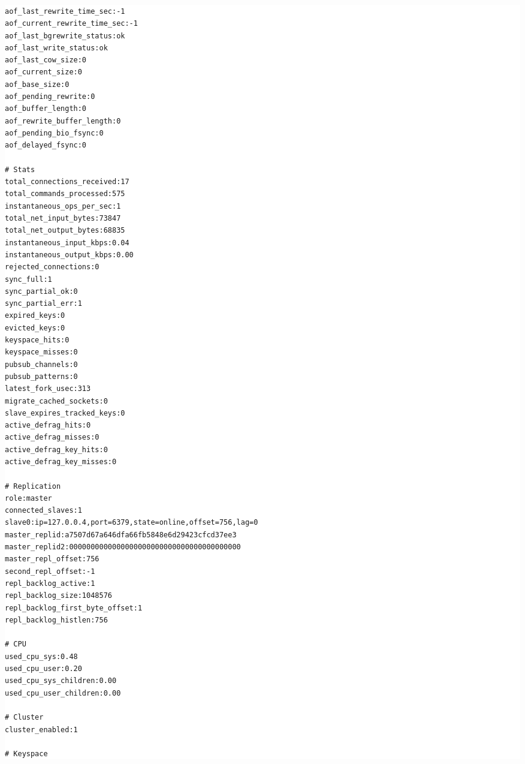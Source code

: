 ```
aof_last_rewrite_time_sec:-1
aof_current_rewrite_time_sec:-1
aof_last_bgrewrite_status:ok
aof_last_write_status:ok
aof_last_cow_size:0
aof_current_size:0
aof_base_size:0
aof_pending_rewrite:0
aof_buffer_length:0
aof_rewrite_buffer_length:0
aof_pending_bio_fsync:0
aof_delayed_fsync:0

# Stats
total_connections_received:17
total_commands_processed:575
instantaneous_ops_per_sec:1
total_net_input_bytes:73847
total_net_output_bytes:68835
instantaneous_input_kbps:0.04
instantaneous_output_kbps:0.00
rejected_connections:0
sync_full:1
sync_partial_ok:0
sync_partial_err:1
expired_keys:0
evicted_keys:0
keyspace_hits:0
keyspace_misses:0
pubsub_channels:0
pubsub_patterns:0
latest_fork_usec:313
migrate_cached_sockets:0
slave_expires_tracked_keys:0
active_defrag_hits:0
active_defrag_misses:0
active_defrag_key_hits:0
active_defrag_key_misses:0

# Replication
role:master
connected_slaves:1
slave0:ip=127.0.0.4,port=6379,state=online,offset=756,lag=0
master_replid:a7507d67a646dfa66fb5848e6d29423cfcd37ee3
master_replid2:0000000000000000000000000000000000000000
master_repl_offset:756
second_repl_offset:-1
repl_backlog_active:1
repl_backlog_size:1048576
repl_backlog_first_byte_offset:1
repl_backlog_histlen:756

# CPU
used_cpu_sys:0.48
used_cpu_user:0.20
used_cpu_sys_children:0.00
used_cpu_user_children:0.00

# Cluster
cluster_enabled:1

# Keyspace
```